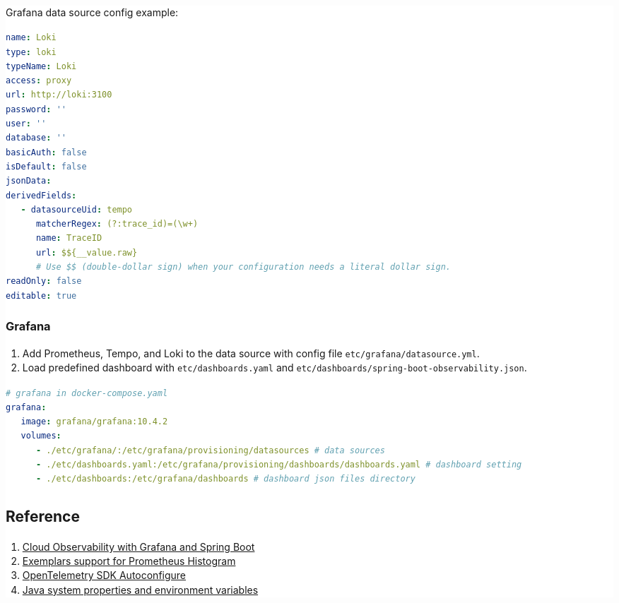 Grafana data source config example:

```yaml
name: Loki
type: loki
typeName: Loki
access: proxy
url: http://loki:3100
password: ''
user: ''
database: ''
basicAuth: false
isDefault: false
jsonData:
derivedFields:
   - datasourceUid: tempo
      matcherRegex: (?:trace_id)=(\w+)
      name: TraceID
      url: $${__value.raw}
      # Use $$ (double-dollar sign) when your configuration needs a literal dollar sign.
readOnly: false
editable: true
```

### Grafana

1. Add Prometheus, Tempo, and Loki to the data source with config file `etc/grafana/datasource.yml`.
2. Load predefined dashboard with `etc/dashboards.yaml` and `etc/dashboards/spring-boot-observability.json`.

```yaml
# grafana in docker-compose.yaml
grafana:
   image: grafana/grafana:10.4.2
   volumes:
      - ./etc/grafana/:/etc/grafana/provisioning/datasources # data sources
      - ./etc/dashboards.yaml:/etc/grafana/provisioning/dashboards/dashboards.yaml # dashboard setting
      - ./etc/dashboards:/etc/grafana/dashboards # dashboard json files directory
```

## Reference

1. [Cloud Observability with Grafana and Spring Boot](https://github.com/qaware/cloud-observability-grafana-spring-boot)
2. [Exemplars support for Prometheus Histogram](https://github.com/micrometer-metrics/micrometer/issues/2812)
3. [OpenTelemetry SDK Autoconfigure](https://github.com/open-telemetry/opentelemetry-java/blob/main/sdk-extensions/autoconfigure/README.md)
4. [Java system properties and environment variables](https://stackoverflow.com/questions/7054972/java-system-properties-and-environment-variables)
